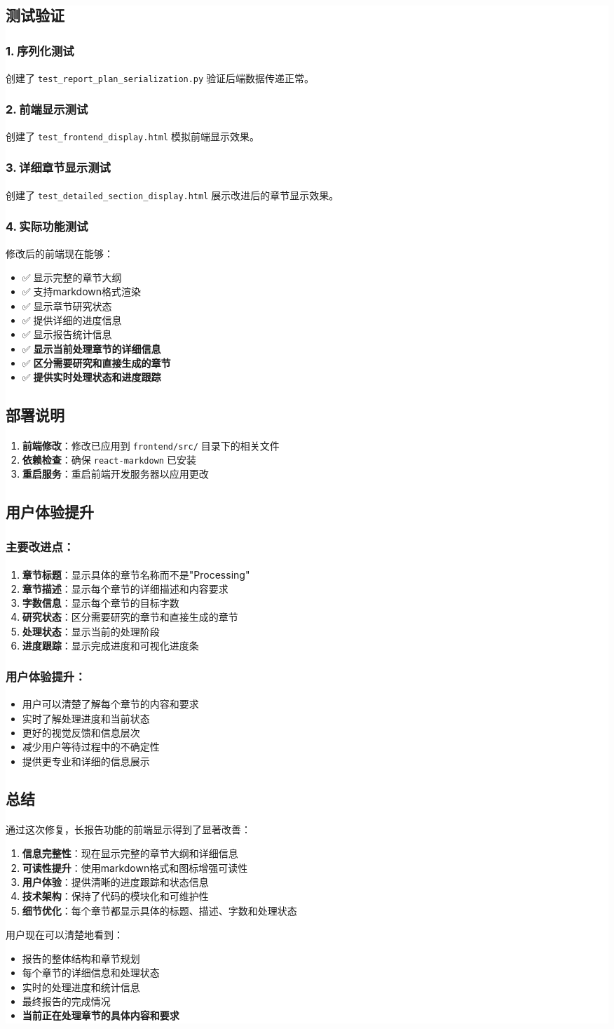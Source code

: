 ## 测试验证

### 1. 序列化测试
创建了 `test_report_plan_serialization.py` 验证后端数据传递正常。

### 2. 前端显示测试
创建了 `test_frontend_display.html` 模拟前端显示效果。

### 3. 详细章节显示测试
创建了 `test_detailed_section_display.html` 展示改进后的章节显示效果。

### 4. 实际功能测试
修改后的前端现在能够：
- ✅ 显示完整的章节大纲
- ✅ 支持markdown格式渲染
- ✅ 显示章节研究状态
- ✅ 提供详细的进度信息
- ✅ 显示报告统计信息
- ✅ **显示当前处理章节的详细信息**
- ✅ **区分需要研究和直接生成的章节**
- ✅ **提供实时处理状态和进度跟踪**

## 部署说明

1. **前端修改**：修改已应用到 `frontend/src/` 目录下的相关文件
2. **依赖检查**：确保 `react-markdown` 已安装
3. **重启服务**：重启前端开发服务器以应用更改

## 用户体验提升

### 主要改进点：
1. **章节标题**：显示具体的章节名称而不是"Processing"
2. **章节描述**：显示每个章节的详细描述和内容要求
3. **字数信息**：显示每个章节的目标字数
4. **研究状态**：区分需要研究的章节和直接生成的章节
5. **处理状态**：显示当前的处理阶段
6. **进度跟踪**：显示完成进度和可视化进度条

### 用户体验提升：
- 用户可以清楚了解每个章节的内容和要求
- 实时了解处理进度和当前状态
- 更好的视觉反馈和信息层次
- 减少用户等待过程中的不确定性
- 提供更专业和详细的信息展示

## 总结

通过这次修复，长报告功能的前端显示得到了显著改善：

1. **信息完整性**：现在显示完整的章节大纲和详细信息
2. **可读性提升**：使用markdown格式和图标增强可读性
3. **用户体验**：提供清晰的进度跟踪和状态信息
4. **技术架构**：保持了代码的模块化和可维护性
5. **细节优化**：每个章节都显示具体的标题、描述、字数和处理状态

用户现在可以清楚地看到：
- 报告的整体结构和章节规划
- 每个章节的详细信息和处理状态
- 实时的处理进度和统计信息
- 最终报告的完成情况
- **当前正在处理章节的具体内容和要求** 